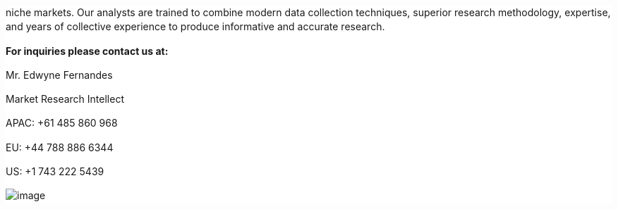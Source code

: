 niche markets. Our analysts are trained to combine modern data collection techniques, superior research methodology, expertise, and years of collective experience to produce informative and accurate research.</span></p><p><strong>For inquiries please contact us at:</strong></p><p>Mr. Edwyne Fernandes</p><p>Market Research Intellect</p><p>APAC: +61 485 860 968</p><p>EU: +44 788 886 6344</p><p>US: +1 743 222 5439</p>
![image](https://github.com/user-attachments/assets/7c765196-bbf7-45b9-b978-82ce909459a0)
